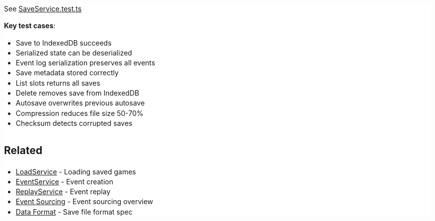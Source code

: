 See [SaveService.test.ts](../../tests/services/SaveService.test.ts)

**Key test cases**:
- Save to IndexedDB succeeds
- Serialized state can be deserialized
- Event log serialization preserves all events
- Save metadata stored correctly
- List slots returns all saves
- Delete removes save from IndexedDB
- Autosave overwrites previous autosave
- Compression reduces file size 50-70%
- Checksum detects corrupted saves

## Related

- [LoadService](./LoadService.md) - Loading saved games
- [EventService](./EventService.md) - Event creation
- [ReplayService](./ReplayService.md) - Event replay
- [Event Sourcing](../systems/event-sourcing.md) - Event sourcing overview
- [Data Format](../data-format/save-format.md) - Save file format spec

